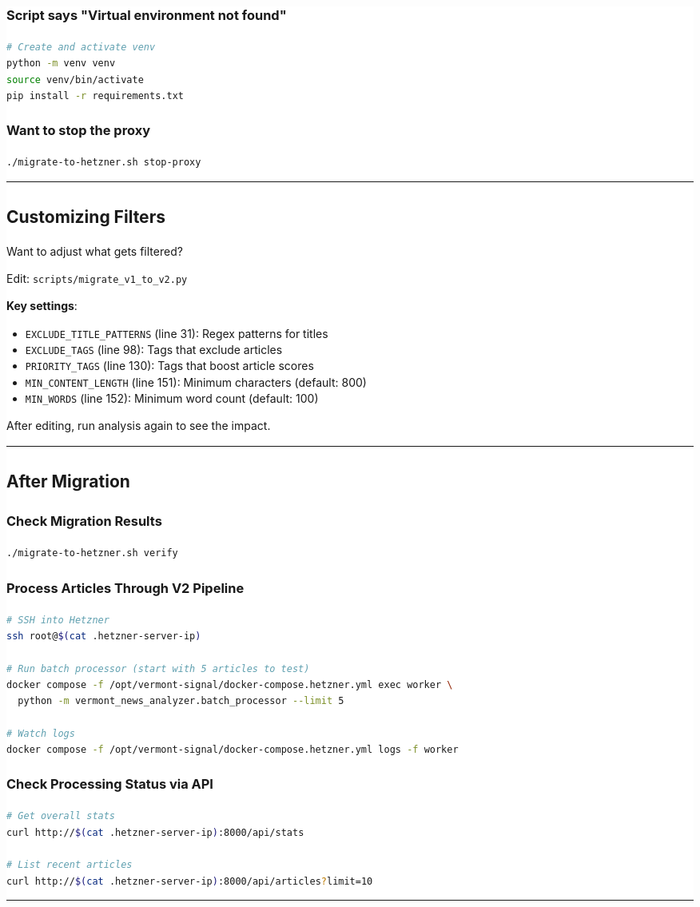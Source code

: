 ### Script says "Virtual environment not found"
```bash
# Create and activate venv
python -m venv venv
source venv/bin/activate
pip install -r requirements.txt
```

### Want to stop the proxy
```bash
./migrate-to-hetzner.sh stop-proxy
```

---

## Customizing Filters

Want to adjust what gets filtered?

Edit: `scripts/migrate_v1_to_v2.py`

**Key settings**:
- `EXCLUDE_TITLE_PATTERNS` (line 31): Regex patterns for titles
- `EXCLUDE_TAGS` (line 98): Tags that exclude articles
- `PRIORITY_TAGS` (line 130): Tags that boost article scores
- `MIN_CONTENT_LENGTH` (line 151): Minimum characters (default: 800)
- `MIN_WORDS` (line 152): Minimum word count (default: 100)

After editing, run analysis again to see the impact.

---

## After Migration

### Check Migration Results
```bash
./migrate-to-hetzner.sh verify
```

### Process Articles Through V2 Pipeline
```bash
# SSH into Hetzner
ssh root@$(cat .hetzner-server-ip)

# Run batch processor (start with 5 articles to test)
docker compose -f /opt/vermont-signal/docker-compose.hetzner.yml exec worker \
  python -m vermont_news_analyzer.batch_processor --limit 5

# Watch logs
docker compose -f /opt/vermont-signal/docker-compose.hetzner.yml logs -f worker
```

### Check Processing Status via API
```bash
# Get overall stats
curl http://$(cat .hetzner-server-ip):8000/api/stats

# List recent articles
curl http://$(cat .hetzner-server-ip):8000/api/articles?limit=10
```

---